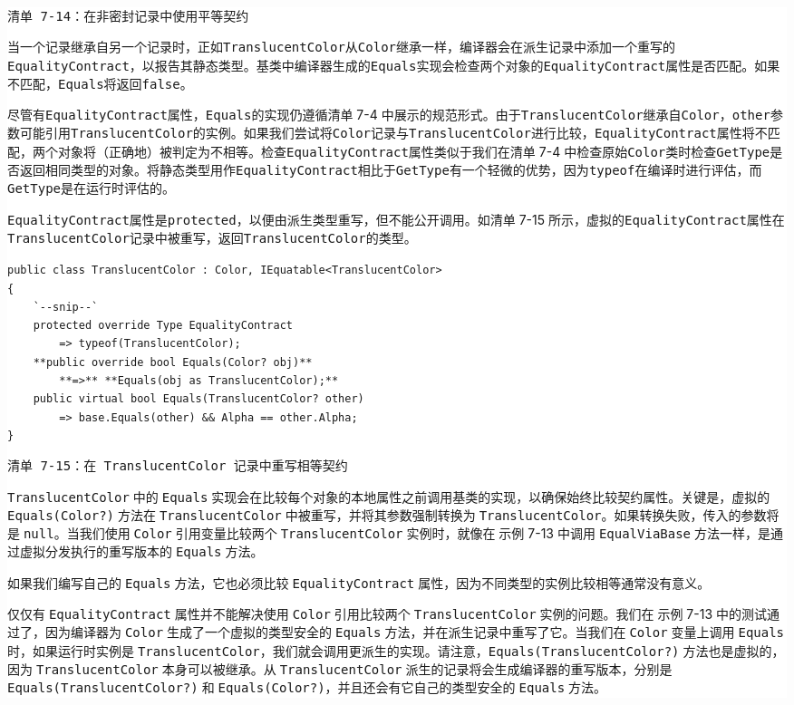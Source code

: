 <samp class="SANS_Futura_Std_Book_Oblique_I_11">清单 7-14：在非密封记录中使用平等契约</samp>

当一个记录继承自另一个记录时，正如<samp class="SANS_TheSansMonoCd_W5Regular_11">TranslucentColor</samp>从<samp class="SANS_TheSansMonoCd_W5Regular_11">Color</samp>继承一样，编译器会在派生记录中添加一个重写的<samp class="SANS_TheSansMonoCd_W5Regular_11">EqualityContract</samp>，以报告其静态类型。基类中编译器生成的<samp class="SANS_TheSansMonoCd_W5Regular_11">Equals</samp>实现会检查两个对象的<samp class="SANS_TheSansMonoCd_W5Regular_11">EqualityContract</samp>属性是否匹配。如果不匹配，<samp class="SANS_TheSansMonoCd_W5Regular_11">Equals</samp>将返回<samp class="SANS_TheSansMonoCd_W5Regular_11">false</samp>。

尽管有<samp class="SANS_TheSansMonoCd_W5Regular_11">EqualityContract</samp>属性，<samp class="SANS_TheSansMonoCd_W5Regular_11">Equals</samp>的实现仍遵循清单 7-4 中展示的规范形式。由于<samp class="SANS_TheSansMonoCd_W5Regular_11">TranslucentColor</samp>继承自<samp class="SANS_TheSansMonoCd_W5Regular_11">Color</samp>，<samp class="SANS_TheSansMonoCd_W5Regular_11">other</samp>参数可能引用<samp class="SANS_TheSansMonoCd_W5Regular_11">TranslucentColor</samp>的实例。如果我们尝试将<samp class="SANS_TheSansMonoCd_W5Regular_11">Color</samp>记录与<samp class="SANS_TheSansMonoCd_W5Regular_11">TranslucentColor</samp>进行比较，<samp class="SANS_TheSansMonoCd_W5Regular_11">EqualityContract</samp>属性将不匹配，两个对象将（正确地）被判定为不相等。检查<samp class="SANS_TheSansMonoCd_W5Regular_11">EqualityContract</samp>属性类似于我们在清单 7-4 中检查原始<samp class="SANS_TheSansMonoCd_W5Regular_11">Color</samp>类时检查<samp class="SANS_TheSansMonoCd_W5Regular_11">GetType</samp>是否返回相同类型的对象。将静态类型用作<samp class="SANS_TheSansMonoCd_W5Regular_11">EqualityContract</samp>相比于<samp class="SANS_TheSansMonoCd_W5Regular_11">GetType</samp>有一个轻微的优势，因为<samp class="SANS_TheSansMonoCd_W5Regular_11">typeof</samp>在编译时进行评估，而<samp class="SANS_TheSansMonoCd_W5Regular_11">GetType</samp>是在运行时评估的。

<samp class="SANS_TheSansMonoCd_W5Regular_11">EqualityContract</samp>属性是<samp class="SANS_TheSansMonoCd_W5Regular_11">protected</samp>，以便由派生类型重写，但不能公开调用。如清单 7-15 所示，虚拟的<samp class="SANS_TheSansMonoCd_W5Regular_11">EqualityContract</samp>属性在<samp class="SANS_TheSansMonoCd_W5Regular_11">TranslucentColor</samp>记录中被重写，返回<samp class="SANS_TheSansMonoCd_W5Regular_11">TranslucentColor</samp>的类型。

```
public class TranslucentColor : Color, IEquatable<TranslucentColor>
{
    `--snip--`
    protected override Type EqualityContract
        => typeof(TranslucentColor);
    **public override bool Equals(Color? obj)**
        **=>** **Equals(obj as TranslucentColor);**
    public virtual bool Equals(TranslucentColor? other)
        => base.Equals(other) && Alpha == other.Alpha;
}
```

<samp class="SANS_Futura_Std_Book_Oblique_I_11">清单 7-15：在 TranslucentColor 记录中重写相等契约</samp>

<samp class="SANS_TheSansMonoCd_W5Regular_11">TranslucentColor</samp> 中的 <samp class="SANS_TheSansMonoCd_W5Regular_11">Equals</samp> 实现会在比较每个对象的本地属性之前调用基类的实现，以确保始终比较契约属性。关键是，虚拟的 <samp class="SANS_TheSansMonoCd_W5Regular_11">Equals(Color?)</samp> 方法在 <samp class="SANS_TheSansMonoCd_W5Regular_11">TranslucentColor</samp> 中被重写，并将其参数强制转换为 <samp class="SANS_TheSansMonoCd_W5Regular_11">TranslucentColor</samp>。如果转换失败，传入的参数将是 <samp class="SANS_TheSansMonoCd_W5Regular_11">null</samp>。当我们使用 <samp class="SANS_TheSansMonoCd_W5Regular_11">Color</samp> 引用变量比较两个 <samp class="SANS_TheSansMonoCd_W5Regular_11">TranslucentColor</samp> 实例时，就像在 示例 7-13 中调用 <samp class="SANS_TheSansMonoCd_W5Regular_11">EqualViaBase</samp> 方法一样，是通过虚拟分发执行的重写版本的 <samp class="SANS_TheSansMonoCd_W5Regular_11">Equals</samp> 方法。

如果我们编写自己的 <samp class="SANS_TheSansMonoCd_W5Regular_11">Equals</samp> 方法，它也必须比较 <samp class="SANS_TheSansMonoCd_W5Regular_11">EqualityContract</samp> 属性，因为不同类型的实例比较相等通常没有意义。

仅仅有 <samp class="SANS_TheSansMonoCd_W5Regular_11">EqualityContract</samp> 属性并不能解决使用 <samp class="SANS_TheSansMonoCd_W5Regular_11">Color</samp> 引用比较两个 <samp class="SANS_TheSansMonoCd_W5Regular_11">TranslucentColor</samp> 实例的问题。我们在 示例 7-13 中的测试通过了，因为编译器为 <samp class="SANS_TheSansMonoCd_W5Regular_11">Color</samp> 生成了一个虚拟的类型安全的 <samp class="SANS_TheSansMonoCd_W5Regular_11">Equals</samp> 方法，并在派生记录中重写了它。当我们在 <samp class="SANS_TheSansMonoCd_W5Regular_11">Color</samp> 变量上调用 <samp class="SANS_TheSansMonoCd_W5Regular_11">Equals</samp> 时，如果运行时实例是 <samp class="SANS_TheSansMonoCd_W5Regular_11">TranslucentColor</samp>，我们就会调用更派生的实现。请注意，<samp class="SANS_TheSansMonoCd_W5Regular_11">Equals(TranslucentColor?)</samp> 方法也是虚拟的，因为 <samp class="SANS_TheSansMonoCd_W5Regular_11">TranslucentColor</samp> 本身可以被继承。从 <samp class="SANS_TheSansMonoCd_W5Regular_11">TranslucentColor</samp> 派生的记录将会生成编译器的重写版本，分别是 <samp class="SANS_TheSansMonoCd_W5Regular_11">Equals(TranslucentColor?)</samp> 和 <samp class="SANS_TheSansMonoCd_W5Regular_11">Equals(Color?)</samp>，并且还会有它自己的类型安全的 <samp class="SANS_TheSansMonoCd_W5Regular_11">Equals</samp> 方法。
